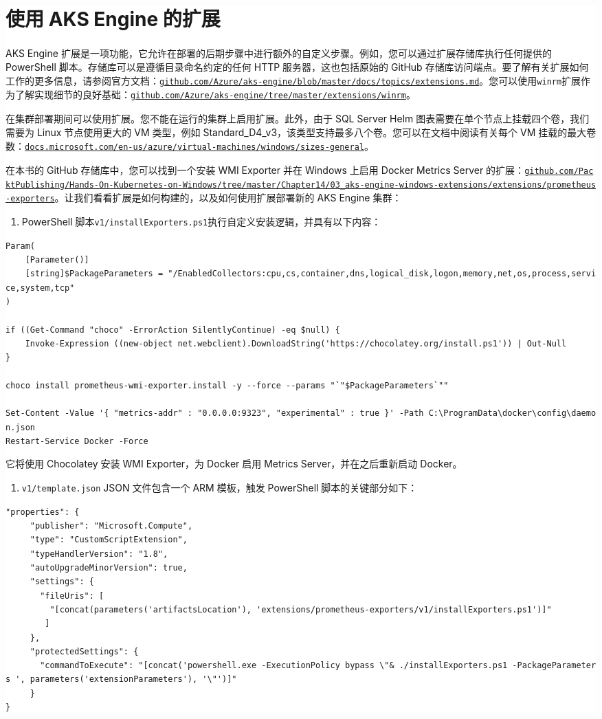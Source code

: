 # 使用 AKS Engine 的扩展

AKS Engine 扩展是一项功能，它允许在部署的后期步骤中进行额外的自定义步骤。例如，您可以通过扩展存储库执行任何提供的 PowerShell 脚本。存储库可以是遵循目录命名约定的任何 HTTP 服务器，这也包括原始的 GitHub 存储库访问端点。要了解有关扩展如何工作的更多信息，请参阅官方文档：[`github.com/Azure/aks-engine/blob/master/docs/topics/extensions.md`](https://github.com/Azure/aks-engine/blob/master/docs/topics/extensions.md)。您可以使用`winrm`扩展作为了解实现细节的良好基础：[`github.com/Azure/aks-engine/tree/master/extensions/winrm`](https://github.com/Azure/aks-engine/tree/master/extensions/winrm)。

在集群部署期间可以使用扩展。您不能在运行的集群上启用扩展。此外，由于 SQL Server Helm 图表需要在单个节点上挂载四个卷，我们需要为 Linux 节点使用更大的 VM 类型，例如 Standard_D4_v3，该类型支持最多八个卷。您可以在文档中阅读有关每个 VM 挂载的最大卷数：[`docs.microsoft.com/en-us/azure/virtual-machines/windows/sizes-general`](https://docs.microsoft.com/en-us/azure/virtual-machines/windows/sizes-general)。

在本书的 GitHub 存储库中，您可以找到一个安装 WMI Exporter 并在 Windows 上启用 Docker Metrics Server 的扩展：[`github.com/PacktPublishing/Hands-On-Kubernetes-on-Windows/tree/master/Chapter14/03_aks-engine-windows-extensions/extensions/prometheus-exporters`](https://github.com/PacktPublishing/Hands-On-Kubernetes-on-Windows/tree/master/Chapter14/03_aks-engine-windows-extensions/extensions/prometheus-exporters/)。让我们看看扩展是如何构建的，以及如何使用扩展部署新的 AKS Engine 集群：

1.  PowerShell 脚本`v1/installExporters.ps1`执行自定义安装逻辑，并具有以下内容：

```
Param(
    [Parameter()]
    [string]$PackageParameters = "/EnabledCollectors:cpu,cs,container,dns,logical_disk,logon,memory,net,os,process,service,system,tcp"
)

if ((Get-Command "choco" -ErrorAction SilentlyContinue) -eq $null) {
    Invoke-Expression ((new-object net.webclient).DownloadString('https://chocolatey.org/install.ps1')) | Out-Null
}

choco install prometheus-wmi-exporter.install -y --force --params "`"$PackageParameters`""

Set-Content -Value '{ "metrics-addr" : "0.0.0.0:9323", "experimental" : true }' -Path C:\ProgramData\docker\config\daemon.json
Restart-Service Docker -Force
```

它将使用 Chocolatey 安装 WMI Exporter，为 Docker 启用 Metrics Server，并在之后重新启动 Docker。

1.  `v1/template.json` JSON 文件包含一个 ARM 模板，触发 PowerShell 脚本的关键部分如下：

```
"properties": {
     "publisher": "Microsoft.Compute",
     "type": "CustomScriptExtension",
     "typeHandlerVersion": "1.8",
     "autoUpgradeMinorVersion": true,
     "settings": {
       "fileUris": [
         "[concat(parameters('artifactsLocation'), 'extensions/prometheus-exporters/v1/installExporters.ps1')]"
        ]
     },
     "protectedSettings": {
       "commandToExecute": "[concat('powershell.exe -ExecutionPolicy bypass \"& ./installExporters.ps1 -PackageParameters ', parameters('extensionParameters'), '\"')]"
     }
}
```

